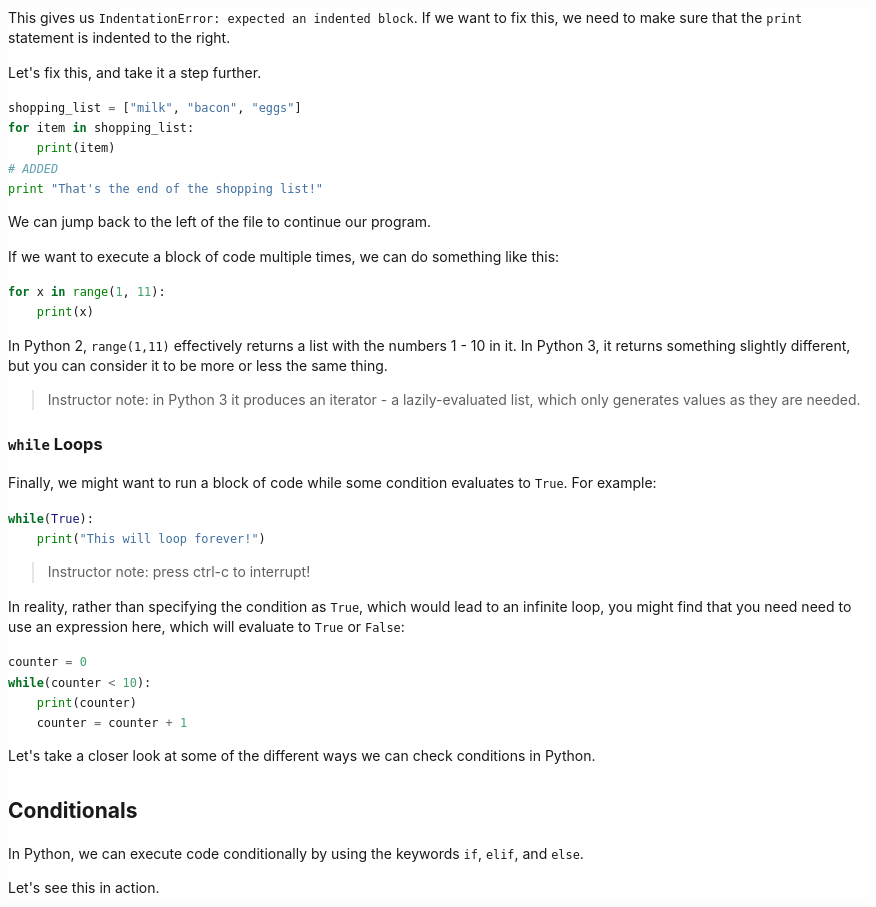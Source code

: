 This gives us `IndentationError: expected an indented block`. If we want to fix this, we need to make sure that the `print` statement is indented to the right.

Let's fix this, and take it a step further.

```python
shopping_list = ["milk", "bacon", "eggs"]
for item in shopping_list:
    print(item)
# ADDED
print "That's the end of the shopping list!"
```

We can jump back to the left of the file to continue our program.

If we want to execute a block of code multiple times, we can do something like this:

```python
for x in range(1, 11):
    print(x)
```

In Python 2, `range(1,11)` effectively returns a list with the numbers 1 - 10 in it. In Python 3, it returns something slightly different, but you can consider it to be more or less the same thing.

> Instructor note: in Python 3 it produces an iterator - a lazily-evaluated list, which only generates values as they are needed.

### `while` Loops

Finally, we might want to run a block of code while some condition evaluates to `True`. For example:

```python
while(True):
    print("This will loop forever!")
```

> Instructor note: press ctrl-c to interrupt!

In reality, rather than specifying the condition as `True`, which would lead to an infinite loop, you might find that you need need to use an expression here, which will evaluate to `True` or `False`:

```python
counter = 0
while(counter < 10):
    print(counter)
    counter = counter + 1
```

Let's take a closer look at some of the different ways we can check conditions in Python.

## Conditionals

In Python, we can execute code conditionally by using the keywords `if`, `elif`, and `else`.

Let's see this in action.
